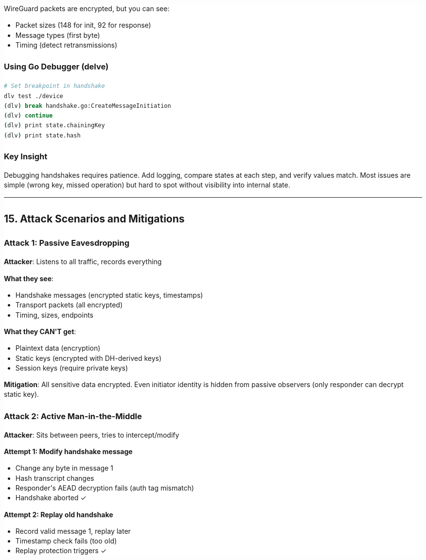 WireGuard packets are encrypted, but you can see:
- Packet sizes (148 for init, 92 for response)
- Message types (first byte)
- Timing (detect retransmissions)

### Using Go Debugger (delve)

```bash
# Set breakpoint in handshake
dlv test ./device
(dlv) break handshake.go:CreateMessageInitiation
(dlv) continue
(dlv) print state.chainingKey
(dlv) print state.hash
```

### Key Insight

Debugging handshakes requires patience. Add logging, compare states at
each step, and verify values match. Most issues are simple (wrong key,
missed operation) but hard to spot without visibility into internal state.

---

## 15. Attack Scenarios and Mitigations

### Attack 1: Passive Eavesdropping

**Attacker**: Listens to all traffic, records everything

**What they see**:
- Handshake messages (encrypted static keys, timestamps)
- Transport packets (all encrypted)
- Timing, sizes, endpoints

**What they CAN'T get**:
- Plaintext data (encryption)
- Static keys (encrypted with DH-derived keys)
- Session keys (require private keys)

**Mitigation**: All sensitive data encrypted. Even initiator identity is
hidden from passive observers (only responder can decrypt static key).

### Attack 2: Active Man-in-the-Middle

**Attacker**: Sits between peers, tries to intercept/modify

**Attempt 1: Modify handshake message**
- Change any byte in message 1
- Hash transcript changes
- Responder's AEAD decryption fails (auth tag mismatch)
- Handshake aborted ✓

**Attempt 2: Replay old handshake**
- Record valid message 1, replay later
- Timestamp check fails (too old)
- Replay protection triggers ✓
